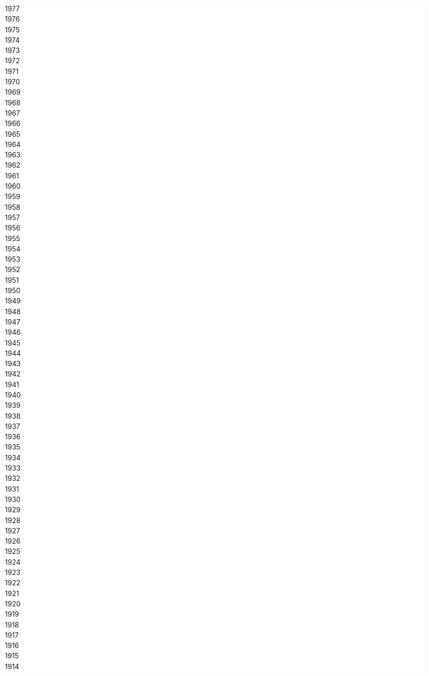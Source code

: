   <option value="1977">1977</option>
  <option value="1976">1976</option>
  <option value="1975">1975</option>
  <option value="1974">1974</option>
  <option value="1973">1973</option>
  <option value="1972">1972</option>
  <option value="1971">1971</option>
  <option value="1970">1970</option>
  <option value="1969">1969</option>
  <option value="1968">1968</option>
  <option value="1967">1967</option>
  <option value="1966">1966</option>
  <option value="1965">1965</option>
  <option value="1964">1964</option>
  <option value="1963">1963</option>
  <option value="1962">1962</option>
  <option value="1961">1961</option>
  <option value="1960">1960</option>
  <option value="1959">1959</option>
  <option value="1958">1958</option>
  <option value="1957">1957</option>
  <option value="1956">1956</option>
  <option value="1955">1955</option>
  <option value="1954">1954</option>
  <option value="1953">1953</option>
  <option value="1952">1952</option>
  <option value="1951">1951</option>
  <option value="1950">1950</option>
  <option value="1949">1949</option>
  <option value="1948">1948</option>
  <option value="1947">1947</option>
  <option value="1946">1946</option>
  <option value="1945">1945</option>
  <option value="1944">1944</option>
  <option value="1943">1943</option>
  <option value="1942">1942</option>
  <option value="1941">1941</option>
  <option value="1940">1940</option>
  <option value="1939">1939</option>
  <option value="1938">1938</option>
  <option value="1937">1937</option>
  <option value="1936">1936</option>
  <option value="1935">1935</option>
  <option value="1934">1934</option>
  <option value="1933">1933</option>
  <option value="1932">1932</option>
  <option value="1931">1931</option>
  <option value="1930">1930</option>
  <option value="1929">1929</option>
  <option value="1928">1928</option>
  <option value="1927">1927</option>
  <option value="1926">1926</option>
  <option value="1925">1925</option>
  <option value="1924">1924</option>
  <option value="1923">1923</option>
  <option value="1922">1922</option>
  <option value="1921">1921</option>
  <option value="1920">1920</option>
  <option value="1919">1919</option>
  <option value="1918">1918</option>
  <option value="1917">1917</option>
  <option value="1916">1916</option>
  <option value="1915">1915</option>
  <option value="1914">1914</option>